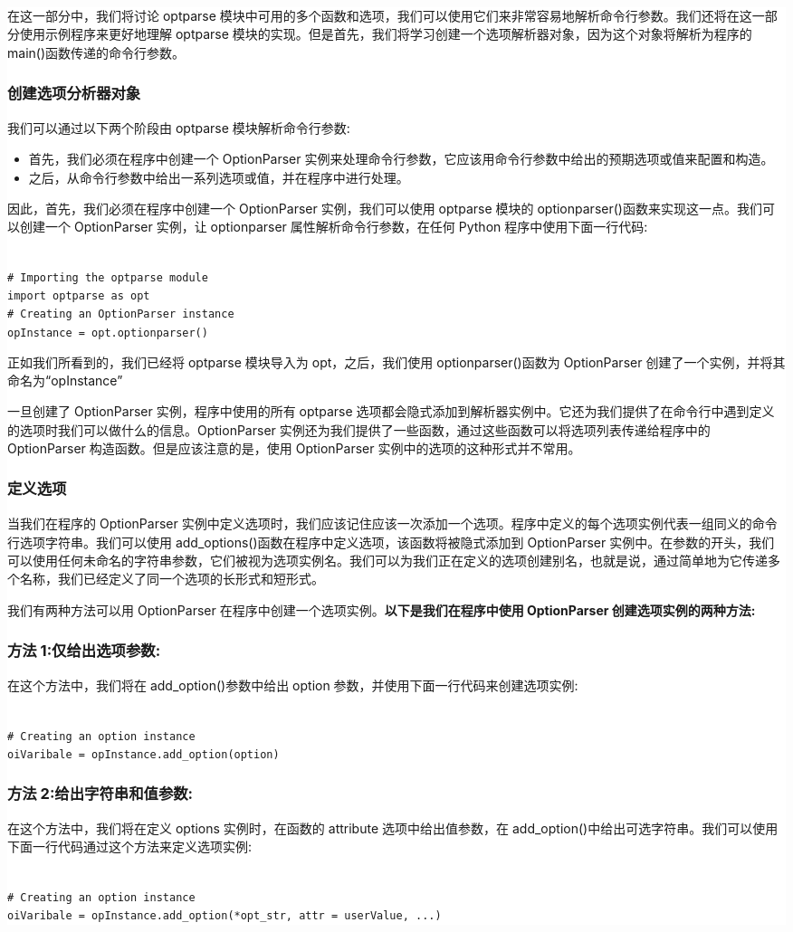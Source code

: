 在这一部分中，我们将讨论 optparse 模块中可用的多个函数和选项，我们可以使用它们来非常容易地解析命令行参数。我们还将在这一部分使用示例程序来更好地理解 optparse 模块的实现。但是首先，我们将学习创建一个选项解析器对象，因为这个对象将解析为程序的 main()函数传递的命令行参数。

### 创建选项分析器对象

我们可以通过以下两个阶段由 optparse 模块解析命令行参数:

*   首先，我们必须在程序中创建一个 OptionParser 实例来处理命令行参数，它应该用命令行参数中给出的预期选项或值来配置和构造。
*   之后，从命令行参数中给出一系列选项或值，并在程序中进行处理。

因此，首先，我们必须在程序中创建一个 OptionParser 实例，我们可以使用 optparse 模块的 optionparser()函数来实现这一点。我们可以创建一个 OptionParser 实例，让 optionparser 属性解析命令行参数，在任何 Python 程序中使用下面一行代码:

```

# Importing the optparse module
import optparse as opt
# Creating an OptionParser instance
opInstance = opt.optionparser()

```

正如我们所看到的，我们已经将 optparse 模块导入为 opt，之后，我们使用 optionparser()函数为 OptionParser 创建了一个实例，并将其命名为“opInstance”

一旦创建了 OptionParser 实例，程序中使用的所有 optparse 选项都会隐式添加到解析器实例中。它还为我们提供了在命令行中遇到定义的选项时我们可以做什么的信息。OptionParser 实例还为我们提供了一些函数，通过这些函数可以将选项列表传递给程序中的 OptionParser 构造函数。但是应该注意的是，使用 OptionParser 实例中的选项的这种形式并不常用。

### 定义选项

当我们在程序的 OptionParser 实例中定义选项时，我们应该记住应该一次添加一个选项。程序中定义的每个选项实例代表一组同义的命令行选项字符串。我们可以使用 add_options()函数在程序中定义选项，该函数将被隐式添加到 OptionParser 实例中。在参数的开头，我们可以使用任何未命名的字符串参数，它们被视为选项实例名。我们可以为我们正在定义的选项创建别名，也就是说，通过简单地为它传递多个名称，我们已经定义了同一个选项的长形式和短形式。

我们有两种方法可以用 OptionParser 在程序中创建一个选项实例。**以下是我们在程序中使用 OptionParser 创建选项实例的两种方法:**

### 方法 1:仅给出选项参数:

在这个方法中，我们将在 add_option()参数中给出 option 参数，并使用下面一行代码来创建选项实例:

```

# Creating an option instance
oiVaribale = opInstance.add_option(option)

```

### 方法 2:给出字符串和值参数:

在这个方法中，我们将在定义 options 实例时，在函数的 attribute 选项中给出值参数，在 add_option()中给出可选字符串。我们可以使用下面一行代码通过这个方法来定义选项实例:

```

# Creating an option instance
oiVaribale = opInstance.add_option(*opt_str, attr = userValue, ...)

```
